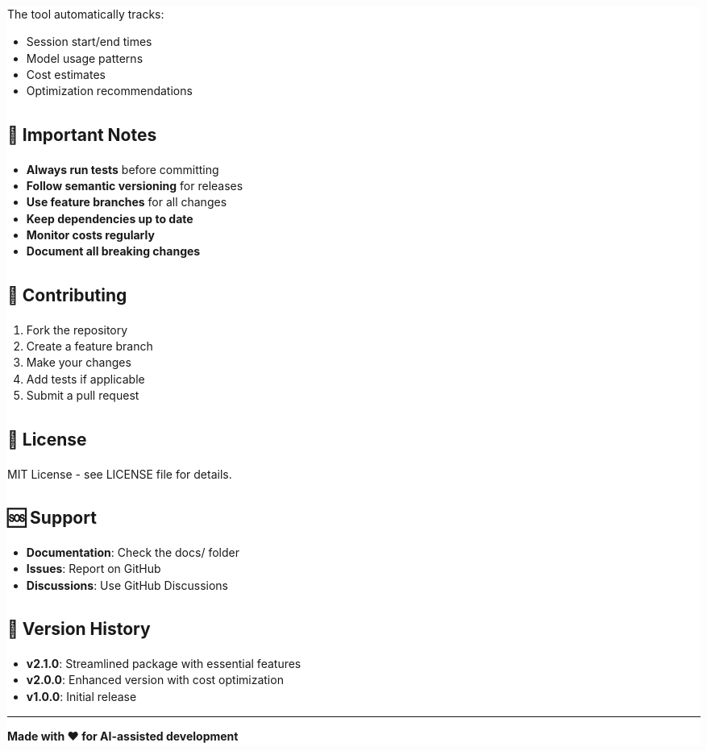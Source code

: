 The tool automatically tracks:
- Session start/end times
- Model usage patterns
- Cost estimates
- Optimization recommendations

## 🚨 Important Notes

- **Always run tests** before committing
- **Follow semantic versioning** for releases
- **Use feature branches** for all changes
- **Keep dependencies up to date**
- **Monitor costs regularly**
- **Document all breaking changes**

## 🤝 Contributing

1. Fork the repository
2. Create a feature branch
3. Make your changes
4. Add tests if applicable
5. Submit a pull request

## 📄 License

MIT License - see LICENSE file for details.

## 🆘 Support

- **Documentation**: Check the docs/ folder
- **Issues**: Report on GitHub
- **Discussions**: Use GitHub Discussions

## 🔄 Version History

- **v2.1.0**: Streamlined package with essential features
- **v2.0.0**: Enhanced version with cost optimization
- **v1.0.0**: Initial release

---

**Made with ❤️ for AI-assisted development** 
